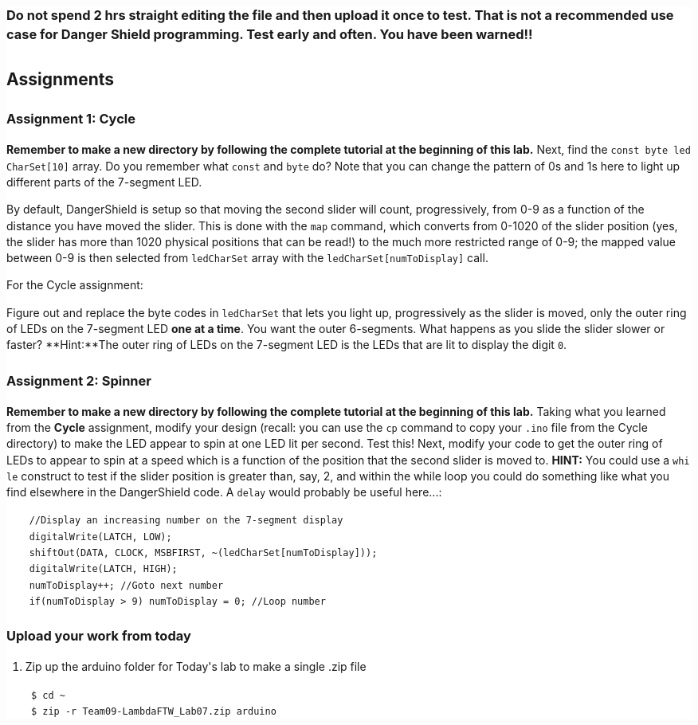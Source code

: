 ### Do not spend 2 hrs straight editing the file and then upload it once to test. That is not a recommended use case for Danger Shield programming. Test early and often. You have been warned!!


## Assignments

### Assignment 1: Cycle

**Remember to make a new directory by following the complete tutorial at the beginning of this lab.**
Next, find the `const byte ledCharSet[10]` array. Do you remember what `const` and `byte` do? Note that you can change the pattern of 0s and 1s here to light up different parts of the 7-segment LED.

By default, DangerShield is setup so that moving the second slider will count, progressively, from 0-9 as a function of the distance you have moved the slider. This is done with the `map` command, which converts from 0-1020 of the slider position (yes, the slider has more than 1020 physical positions that can be read!) to the much more restricted range of 0-9; the mapped value between 0-9 is then selected from `ledCharSet` array with the `ledCharSet[numToDisplay]` call.

For the Cycle assignment: 

Figure out and replace the byte codes in `ledCharSet` that lets you light up, progressively as the slider is moved, only the outer ring of LEDs on the 7-segment LED **one at a time**. You want the outer 6-segments. What happens as you slide the slider slower or faster? **Hint:**The outer ring of LEDs on the 7-segment LED is the LEDs that are lit to display the digit `0`.


### Assignment 2: Spinner

**Remember to make a new directory by following the complete tutorial at the beginning of this lab.** Taking what you learned from the **Cycle** assignment, modify your design (recall: you can use the `cp` command to copy your `.ino` file from the Cycle directory) to make the LED appear to spin at one LED lit per second. Test this! Next, modify your code to get the outer ring of LEDs to appear to spin at a speed which is a function of the position that the second slider is moved to. **HINT:** You could use a `while` construct to test if the slider position is greater than, say, 2, and within the while loop you could do something like what you find elsewhere in the DangerShield code. A `delay` would probably be useful here...:
	
		//Display an increasing number on the 7-segment display
	    digitalWrite(LATCH, LOW);
	    shiftOut(DATA, CLOCK, MSBFIRST, ~(ledCharSet[numToDisplay]));
	    digitalWrite(LATCH, HIGH);
	    numToDisplay++; //Goto next number
	    if(numToDisplay > 9) numToDisplay = 0; //Loop number


### Upload your work from today

1. Zip up the arduino folder for Today's lab to make a single .zip file

		$ cd ~
		$ zip -r Team09-LambdaFTW_Lab07.zip arduino
